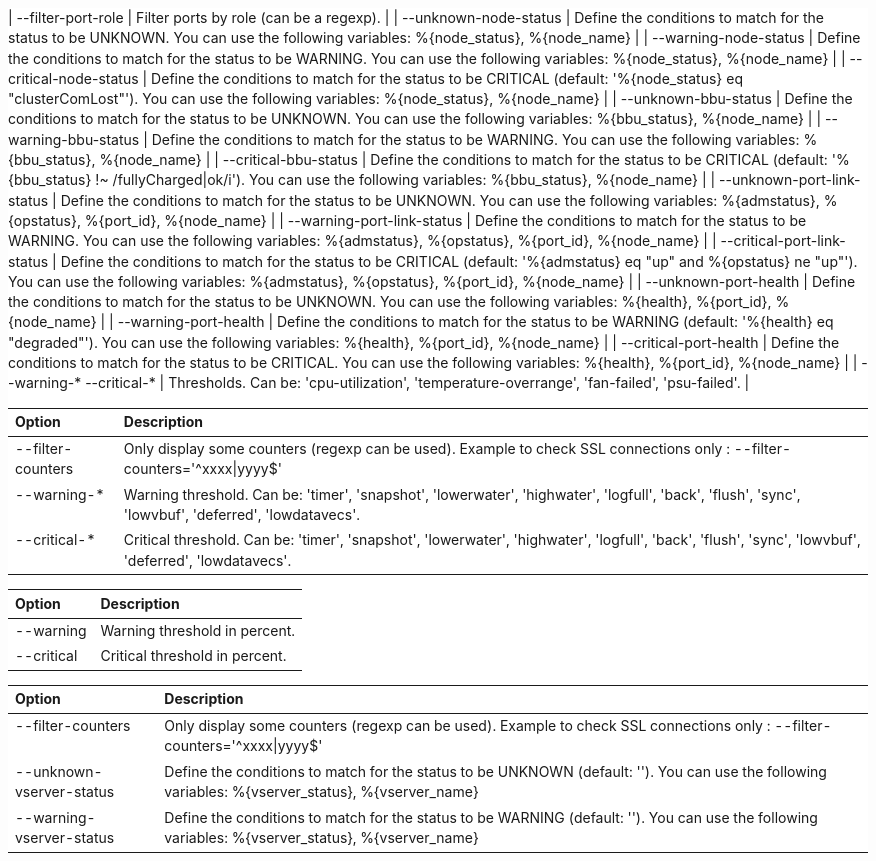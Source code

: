 | --filter-port-role          |   Filter ports by role (can be a regexp).                                                                                                                                                                                          |
| --unknown-node-status       |   Define the conditions to match for the status to be UNKNOWN. You can use the following variables: %\{node\_status\}, %\{node\_name\}                                                                                             |
| --warning-node-status       |   Define the conditions to match for the status to be WARNING. You can use the following variables: %\{node\_status\}, %\{node\_name\}                                                                                             |
| --critical-node-status      |   Define the conditions to match for the status to be CRITICAL (default: '%\{node\_status\} eq "clusterComLost"'). You can use the following variables: %\{node\_status\}, %\{node\_name\}                                         |
| --unknown-bbu-status        |   Define the conditions to match for the status to be UNKNOWN. You can use the following variables: %\{bbu\_status\}, %\{node\_name\}                                                                                              |
| --warning-bbu-status        |   Define the conditions to match for the status to be WARNING. You can use the following variables: %\{bbu\_status\}, %\{node\_name\}                                                                                              |
| --critical-bbu-status       |   Define the conditions to match for the status to be CRITICAL (default: '%\{bbu\_status\} !~ /fullyCharged\|ok/i'). You can use the following variables: %\{bbu\_status\}, %\{node\_name\}                                        |
| --unknown-port-link-status  |   Define the conditions to match for the status to be UNKNOWN. You can use the following variables: %\{admstatus\}, %\{opstatus\}, %\{port\_id\}, %\{node\_name\}                                                                  |
| --warning-port-link-status  |   Define the conditions to match for the status to be WARNING. You can use the following variables: %\{admstatus\}, %\{opstatus\}, %\{port\_id\}, %\{node\_name\}                                                                  |
| --critical-port-link-status |   Define the conditions to match for the status to be CRITICAL (default: '%\{admstatus\} eq "up" and %\{opstatus\} ne "up"'). You can use the following variables: %\{admstatus\}, %\{opstatus\}, %\{port\_id\}, %\{node\_name\}   |
| --unknown-port-health       |   Define the conditions to match for the status to be UNKNOWN. You can use the following variables: %\{health\}, %\{port\_id\}, %\{node\_name\}                                                                                    |
| --warning-port-health       |   Define the conditions to match for the status to be WARNING (default: '%\{health\} eq "degraded"'). You can use the following variables: %\{health\}, %\{port\_id\}, %\{node\_name\}                                             |
| --critical-port-health      |   Define the conditions to match for the status to be CRITICAL. You can use the following variables: %\{health\}, %\{port\_id\}, %\{node\_name\}                                                                                   |
| --warning-* --critical-*    |   Thresholds. Can be: 'cpu-utilization', 'temperature-overrange', 'fan-failed', 'psu-failed'.                                                                                                                                      |

</TabItem>
<TabItem value="Cp-Statistics" label="Cp-Statistics">

| Option            | Description                                                                                                                                                      |
|:------------------|:-----------------------------------------------------------------------------------------------------------------------------------------------------------------|
| --filter-counters |   Only display some counters (regexp can be used). Example to check SSL connections only : --filter-counters='^xxxx\|yyyy$'                                      |
| --warning-*       |   Warning threshold. Can be: 'timer', 'snapshot', 'lowerwater', 'highwater',  'logfull', 'back', 'flush', 'sync', 'lowvbuf', 'deferred', 'lowdatavecs'.          |
| --critical-*      |   Critical threshold. Can be: 'timer', 'snapshot', 'lowerwater', 'highwater',  'logfull', 'back', 'flush', 'sync', 'lowvbuf', 'deferred', 'lowdatavecs'.         |

</TabItem>
<TabItem value="Cpu-Load" label="Cpu-Load">

| Option     | Description                              |
|:-----------|:-----------------------------------------|
| --warning  |   Warning threshold in percent.          |
| --critical |   Critical threshold in percent.         |

</TabItem>
<TabItem value="File-System-Global" label="File-System-Global">

| Option                    | Description                                                                                                                                                   |
|:--------------------------|:--------------------------------------------------------------------------------------------------------------------------------------------------------------|
| --filter-counters         |   Only display some counters (regexp can be used). Example to check SSL connections only : --filter-counters='^xxxx\|yyyy$'                                   |
| --unknown-vserver-status  |   Define the conditions to match for the status to be UNKNOWN (default: ''). You can use the following variables: %\{vserver\_status\}, %\{vserver\_name\}    |
| --warning-vserver-status  |   Define the conditions to match for the status to be WARNING (default: ''). You can use the following variables: %\{vserver\_status\}, %\{vserver\_name\}    |